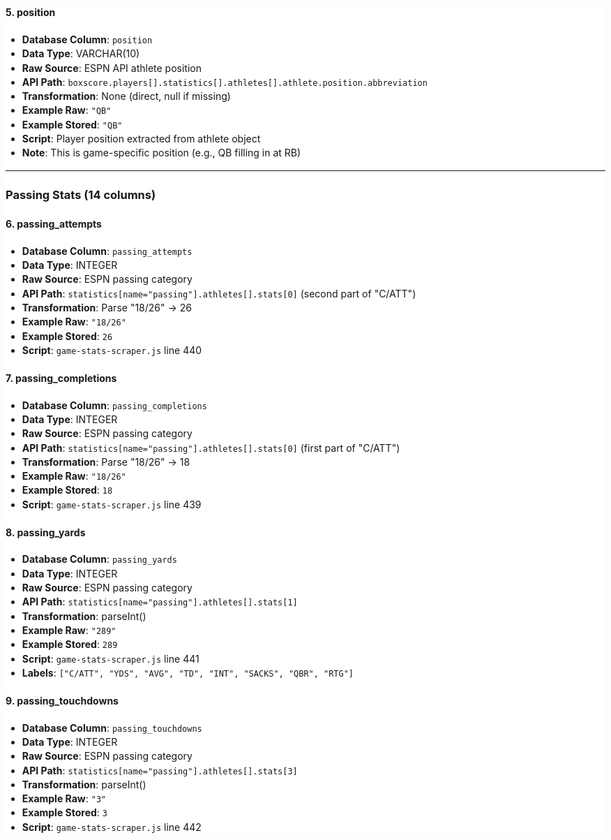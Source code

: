#### 5. position
- **Database Column**: `position`
- **Data Type**: VARCHAR(10)
- **Raw Source**: ESPN API athlete position
- **API Path**: `boxscore.players[].statistics[].athletes[].athlete.position.abbreviation`
- **Transformation**: None (direct, null if missing)
- **Example Raw**: `"QB"`
- **Example Stored**: `"QB"`
- **Script**: Player position extracted from athlete object
- **Note**: This is game-specific position (e.g., QB filling in at RB)

---

### Passing Stats (14 columns)

#### 6. passing_attempts
- **Database Column**: `passing_attempts`
- **Data Type**: INTEGER
- **Raw Source**: ESPN passing category
- **API Path**: `statistics[name="passing"].athletes[].stats[0]` (second part of "C/ATT")
- **Transformation**: Parse "18/26" → 26
- **Example Raw**: `"18/26"`
- **Example Stored**: `26`
- **Script**: `game-stats-scraper.js` line 440

#### 7. passing_completions
- **Database Column**: `passing_completions`
- **Data Type**: INTEGER
- **Raw Source**: ESPN passing category
- **API Path**: `statistics[name="passing"].athletes[].stats[0]` (first part of "C/ATT")
- **Transformation**: Parse "18/26" → 18
- **Example Raw**: `"18/26"`
- **Example Stored**: `18`
- **Script**: `game-stats-scraper.js` line 439

#### 8. passing_yards
- **Database Column**: `passing_yards`
- **Data Type**: INTEGER
- **Raw Source**: ESPN passing category
- **API Path**: `statistics[name="passing"].athletes[].stats[1]`
- **Transformation**: parseInt()
- **Example Raw**: `"289"`
- **Example Stored**: `289`
- **Script**: `game-stats-scraper.js` line 441
- **Labels**: `["C/ATT", "YDS", "AVG", "TD", "INT", "SACKS", "QBR", "RTG"]`

#### 9. passing_touchdowns
- **Database Column**: `passing_touchdowns`
- **Data Type**: INTEGER
- **Raw Source**: ESPN passing category
- **API Path**: `statistics[name="passing"].athletes[].stats[3]`
- **Transformation**: parseInt()
- **Example Raw**: `"3"`
- **Example Stored**: `3`
- **Script**: `game-stats-scraper.js` line 442
